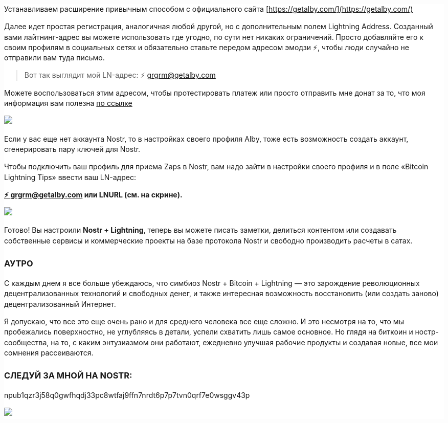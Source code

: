 Устанавливаем расширение привычным способом с официального сайта [https://getalby.com/](https://getalby.com/)

Далее идет простая регистрация, аналогичная любой другой, но с дополнительным полем Lightning Address. Созданный вами лайтнинг-адрес вы можете использовать где угодно, по сути нет никаких ограничений. Просто добавляйте его к своим профилям в социальных сетях и обязательно ставьте передом адресом эмодзи ⚡️, чтобы люди случайно не отправили вам туда письмо.

> Вот так выглядит мой LN-адрес: ⚡️ grgrm@getalby.com

Можете воспользоваться этим адресом, чтобы протестировать платеж или просто отправить мне донат за то, что моя информация вам полезна [по ссылке](https://getalby.com/p/grgrm)

![](/img/nostr/nostr-st/fgsd.png "")

Если у вас еще нет аккаунта Nostr, то в настройках своего профиля Alby, тоже есть возможность создать аккаунт, сгенерировать пару ключей для Nostr.

Чтобы подключить ваш профиль для приема Zaps в Nostr, вам надо зайти в настройки своего профиля и в поле «Bitcoin Lightning Tips» ввести ваш LN-адрес:

**[⚡️ grgrm@getalby.com](https://getalby.com/p/grgrm) или LNURL (см. на скрине).**

![](/img/nostr/nostr-st/nvds_v2.png "")

Готово! Вы настроили **Nostr + Lightning**, теперь вы можете писать заметки, делиться контентом или создавать собственные сервисы и коммерческие проекты на базе протокола Nostr и свободно производить расчеты в сатах.

### <h3>АУТРО</h3>

C каждым днем я все больше убеждаюсь, что симбиоз Nostr + Bitcoin + Lightning — это зарождение революционных децентрализованных технологий и свободных денег, и также интересная возможность восстановить (или создать заново) децентрализованный Интернет.

Я допускаю, что все это еще очень рано и для среднего человека все еще сложно. И это несмотря на то, что мы пробежались поверхностно, не углубляясь в детали, успели схватить лишь самое основное. Но глядя на биткоин и ностр-сообщества, на то, с каким энтузиазмом они работают, ежедневно улучшая рабочие продукты и создавая новые, все мои сомнения рассеиваются.

### <h3>СЛЕДУЙ ЗА МНОЙ НА NOSTR:</h3>

npub1qzr3j58q0gwfhqdj33pc8wtfaj9ffn7nrdt6p7p7tvn0qrf7e0wsggv43p

![](/img/nostr/nostr-st/image_2.png "")